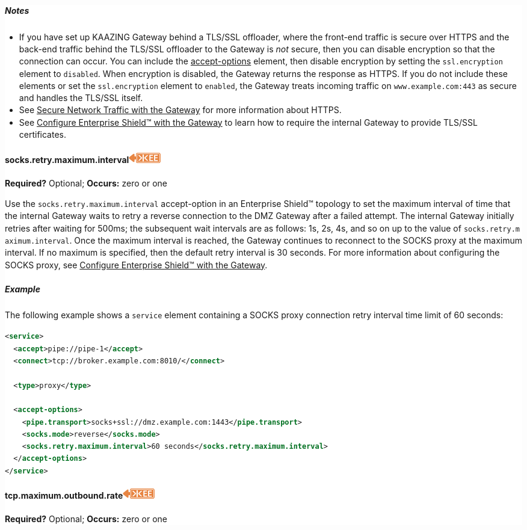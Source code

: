 ##### Notes

-   If you have set up KAAZING Gateway behind a TLS/SSL offloader, where the front-end traffic is secure over HTTPS and the back-end traffic behind the TLS/SSL offloader to the Gateway is *not* secure, then you can disable encryption so that the connection can occur. You can include the [accept-options](#accept-options-and-connect-options) element, then disable encryption by setting the `ssl.encryption` element to `disabled`. When encryption is disabled, the Gateway returns the response as HTTPS. If you do not include these elements or set the `ssl.encryption` element to `enabled`, the Gateway treats incoming traffic on `www.example.com:443` as secure and handles the TLS/SSL itself.
-   See [Secure Network Traffic with the Gateway](../security/o_tls.md) for more information about HTTPS.
-   See [Configure Enterprise Shield™ with the Gateway](https://github.com/kaazing/enterprise.gateway/blob/develop/doc/enterprise-shield/p_enterprise_shield_config.md) to learn how to require the internal Gateway to provide TLS/SSL certificates.</a>

#### socks.retry.maximum.interval![This feature is available in KAAZING Gateway - Enterprise Edition](../images/enterprise-feature.png)

**Required?** Optional; **Occurs:** zero or one

Use the `socks.retry.maximum.interval` accept-option in an Enterprise Shield™ topology to set the maximum interval of time that the internal Gateway waits to retry a reverse connection to the DMZ Gateway after a failed attempt. The internal Gateway initially retries after waiting for 500ms; the subsequent wait intervals are as follows: 1s, 2s, 4s, and so on up to the value of `socks.retry.maximum.interval`. Once the maximum interval is reached, the Gateway continues to reconnect to the SOCKS proxy at the maximum interval. If no maximum is specified, then the default retry interval is 30 seconds. For more information about configuring the SOCKS proxy, see [Configure Enterprise Shield™ with the Gateway](https://github.com/kaazing/enterprise.gateway/blob/develop/doc/enterprise-shield/o_enterprise_shield_checklist.md).

##### Example

The following example shows a `service` element containing a SOCKS proxy connection retry interval time limit of 60 seconds:

``` xml
<service>
  <accept>pipe://pipe-1</accept>
  <connect>tcp://broker.example.com:8010/</connect>

  <type>proxy</type>

  <accept-options>
    <pipe.transport>socks+ssl://dmz.example.com:1443</pipe.transport>
    <socks.mode>reverse</socks.mode>
    <socks.retry.maximum.interval>60 seconds</socks.retry.maximum.interval>
  </accept-options>
</service>
```

#### tcp.maximum.outbound.rate![This feature is available in KAAZING Gateway - Enterprise Edition](../images/enterprise-feature.png)

**Required?** Optional; **Occurs:** zero or one
